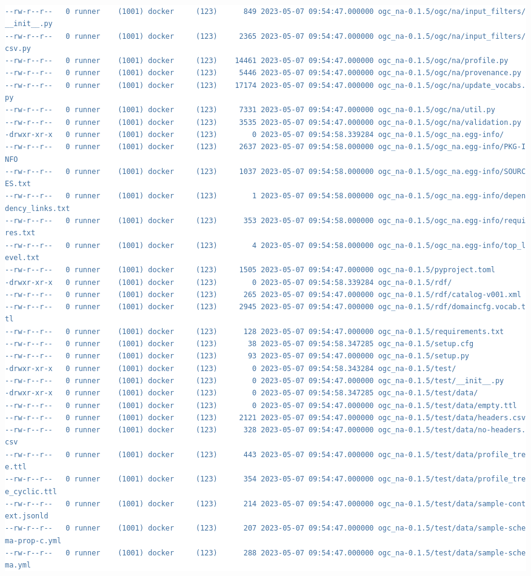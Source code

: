```diff
--rw-r--r--   0 runner    (1001) docker     (123)      849 2023-05-07 09:54:47.000000 ogc_na-0.1.5/ogc/na/input_filters/__init__.py
--rw-r--r--   0 runner    (1001) docker     (123)     2365 2023-05-07 09:54:47.000000 ogc_na-0.1.5/ogc/na/input_filters/csv.py
--rw-r--r--   0 runner    (1001) docker     (123)    14461 2023-05-07 09:54:47.000000 ogc_na-0.1.5/ogc/na/profile.py
--rw-r--r--   0 runner    (1001) docker     (123)     5446 2023-05-07 09:54:47.000000 ogc_na-0.1.5/ogc/na/provenance.py
--rw-r--r--   0 runner    (1001) docker     (123)    17174 2023-05-07 09:54:47.000000 ogc_na-0.1.5/ogc/na/update_vocabs.py
--rw-r--r--   0 runner    (1001) docker     (123)     7331 2023-05-07 09:54:47.000000 ogc_na-0.1.5/ogc/na/util.py
--rw-r--r--   0 runner    (1001) docker     (123)     3535 2023-05-07 09:54:47.000000 ogc_na-0.1.5/ogc/na/validation.py
-drwxr-xr-x   0 runner    (1001) docker     (123)        0 2023-05-07 09:54:58.339284 ogc_na-0.1.5/ogc_na.egg-info/
--rw-r--r--   0 runner    (1001) docker     (123)     2637 2023-05-07 09:54:58.000000 ogc_na-0.1.5/ogc_na.egg-info/PKG-INFO
--rw-r--r--   0 runner    (1001) docker     (123)     1037 2023-05-07 09:54:58.000000 ogc_na-0.1.5/ogc_na.egg-info/SOURCES.txt
--rw-r--r--   0 runner    (1001) docker     (123)        1 2023-05-07 09:54:58.000000 ogc_na-0.1.5/ogc_na.egg-info/dependency_links.txt
--rw-r--r--   0 runner    (1001) docker     (123)      353 2023-05-07 09:54:58.000000 ogc_na-0.1.5/ogc_na.egg-info/requires.txt
--rw-r--r--   0 runner    (1001) docker     (123)        4 2023-05-07 09:54:58.000000 ogc_na-0.1.5/ogc_na.egg-info/top_level.txt
--rw-r--r--   0 runner    (1001) docker     (123)     1505 2023-05-07 09:54:47.000000 ogc_na-0.1.5/pyproject.toml
-drwxr-xr-x   0 runner    (1001) docker     (123)        0 2023-05-07 09:54:58.339284 ogc_na-0.1.5/rdf/
--rw-r--r--   0 runner    (1001) docker     (123)      265 2023-05-07 09:54:47.000000 ogc_na-0.1.5/rdf/catalog-v001.xml
--rw-r--r--   0 runner    (1001) docker     (123)     2945 2023-05-07 09:54:47.000000 ogc_na-0.1.5/rdf/domaincfg.vocab.ttl
--rw-r--r--   0 runner    (1001) docker     (123)      128 2023-05-07 09:54:47.000000 ogc_na-0.1.5/requirements.txt
--rw-r--r--   0 runner    (1001) docker     (123)       38 2023-05-07 09:54:58.347285 ogc_na-0.1.5/setup.cfg
--rw-r--r--   0 runner    (1001) docker     (123)       93 2023-05-07 09:54:47.000000 ogc_na-0.1.5/setup.py
-drwxr-xr-x   0 runner    (1001) docker     (123)        0 2023-05-07 09:54:58.343284 ogc_na-0.1.5/test/
--rw-r--r--   0 runner    (1001) docker     (123)        0 2023-05-07 09:54:47.000000 ogc_na-0.1.5/test/__init__.py
-drwxr-xr-x   0 runner    (1001) docker     (123)        0 2023-05-07 09:54:58.347285 ogc_na-0.1.5/test/data/
--rw-r--r--   0 runner    (1001) docker     (123)        0 2023-05-07 09:54:47.000000 ogc_na-0.1.5/test/data/empty.ttl
--rw-r--r--   0 runner    (1001) docker     (123)     2121 2023-05-07 09:54:47.000000 ogc_na-0.1.5/test/data/headers.csv
--rw-r--r--   0 runner    (1001) docker     (123)      328 2023-05-07 09:54:47.000000 ogc_na-0.1.5/test/data/no-headers.csv
--rw-r--r--   0 runner    (1001) docker     (123)      443 2023-05-07 09:54:47.000000 ogc_na-0.1.5/test/data/profile_tree.ttl
--rw-r--r--   0 runner    (1001) docker     (123)      354 2023-05-07 09:54:47.000000 ogc_na-0.1.5/test/data/profile_tree_cyclic.ttl
--rw-r--r--   0 runner    (1001) docker     (123)      214 2023-05-07 09:54:47.000000 ogc_na-0.1.5/test/data/sample-context.jsonld
--rw-r--r--   0 runner    (1001) docker     (123)      207 2023-05-07 09:54:47.000000 ogc_na-0.1.5/test/data/sample-schema-prop-c.yml
--rw-r--r--   0 runner    (1001) docker     (123)      288 2023-05-07 09:54:47.000000 ogc_na-0.1.5/test/data/sample-schema.yml
```